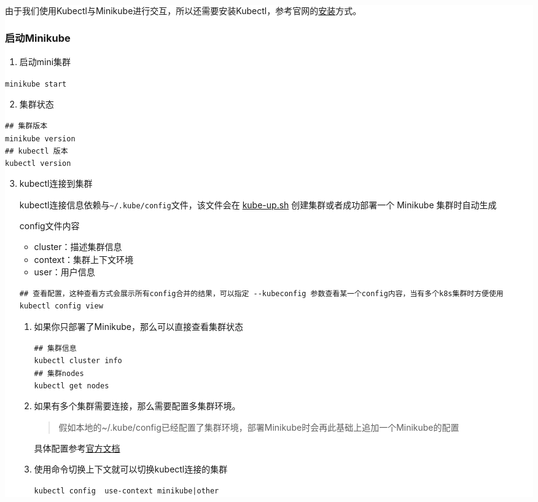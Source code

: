 由于我们使用Kubectl与Minikube进行交互，所以还需要安装Kubectl，参考官网的[安装](https://kubernetes.io/zh-cn/docs/tasks/tools/install-kubectl-macos/)方式。

### 启动Minikube

1. 启动mini集群

```shell
minikube start
```

2. 集群状态

```shell
## 集群版本
minikube version
## kubectl 版本
kubectl version
```

3. kubectl连接到集群

   kubectl连接信息依赖与`~/.kube/config`文件，该文件会在 [kube-up.sh](https://github.com/kubernetes/kubernetes/blob/master/cluster/kube-up.sh) 创建集群或者成功部署一个 Minikube 集群时自动生成

   config文件内容

   - cluster：描述集群信息
   - context：集群上下文环境
   - user：用户信息

   ```shell
   ## 查看配置，这种查看方式会展示所有config合并的结果，可以指定 --kubeconfig 参数查看某一个config内容，当有多个k8s集群时方便使用
   kubectl config view
   ```

   1. 如果你只部署了Minikube，那么可以直接查看集群状态

      ```shell
      ## 集群信息
      kubectl cluster info
      ## 集群nodes
      kubectl get nodes
      ```

   2. 如果有多个集群需要连接，那么需要配置多集群环境。

      > 假如本地的~/.kube/config已经配置了集群环境，部署Minikube时会再此基础上追加一个Minikube的配置

      具体配置参考[官方文档](https://kubernetes.io/zh-cn/docs/tasks/access-application-cluster/configure-access-multiple-clusters/)

   3. 使用命令切换上下文就可以切换kubectl连接的集群

      ```shell
      kubectl config  use-context minikube|other
      ```
